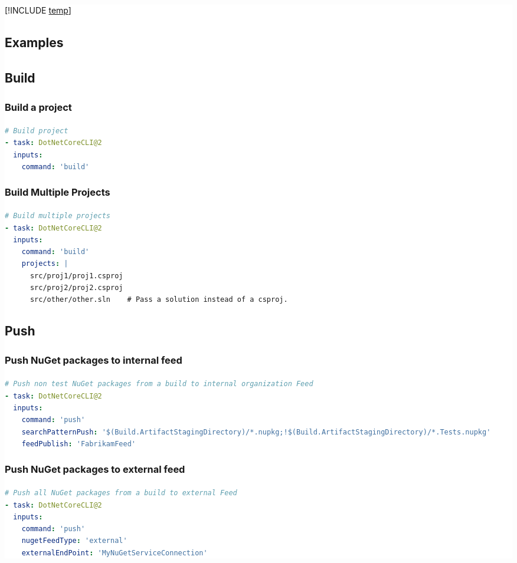 [!INCLUDE [temp](../includes/control-options-arguments.md)]

</table>

## Examples

## Build

### Build a project

```YAML
# Build project
- task: DotNetCoreCLI@2
  inputs:
    command: 'build'
```

### Build Multiple Projects

```YAML
# Build multiple projects
- task: DotNetCoreCLI@2
  inputs:
    command: 'build'
    projects: |
      src/proj1/proj1.csproj 
      src/proj2/proj2.csproj 
      src/other/other.sln    # Pass a solution instead of a csproj.
```

## Push

### Push NuGet packages to internal feed

```YAML
# Push non test NuGet packages from a build to internal organization Feed
- task: DotNetCoreCLI@2
  inputs:
    command: 'push'
    searchPatternPush: '$(Build.ArtifactStagingDirectory)/*.nupkg;!$(Build.ArtifactStagingDirectory)/*.Tests.nupkg'
    feedPublish: 'FabrikamFeed'
```

### Push NuGet packages to external feed

```YAML
# Push all NuGet packages from a build to external Feed
- task: DotNetCoreCLI@2
  inputs:
    command: 'push'
    nugetFeedType: 'external'
    externalEndPoint: 'MyNuGetServiceConnection'
```
